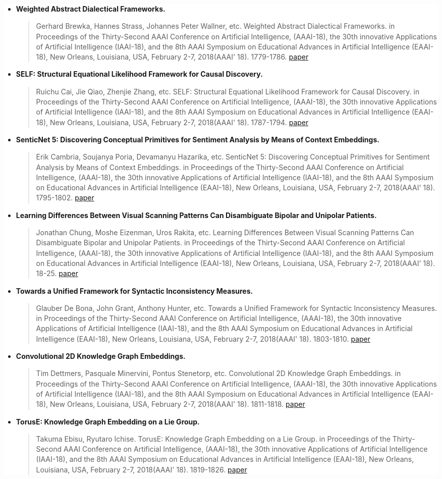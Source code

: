 
- **Weighted Abstract Dialectical Frameworks.**
    > Gerhard Brewka, Hannes Strass, Johannes Peter Wallner, etc. Weighted Abstract Dialectical Frameworks. in Proceedings of the Thirty-Second AAAI Conference on Artificial Intelligence, (AAAI-18), the 30th innovative Applications of Artificial Intelligence (IAAI-18), and the 8th AAAI Symposium on Educational Advances in Artificial Intelligence (EAAI-18), New Orleans, Louisiana, USA, February 2-7, 2018(AAAI' 18). 1779-1786. [paper](https://www.aaai.org/ocs/index.php/AAAI/AAAI18/paper/view/16373)


- **SELF: Structural Equational Likelihood Framework for Causal Discovery.**
    > Ruichu Cai, Jie Qiao, Zhenjie Zhang, etc. SELF: Structural Equational Likelihood Framework for Causal Discovery. in Proceedings of the Thirty-Second AAAI Conference on Artificial Intelligence, (AAAI-18), the 30th innovative Applications of Artificial Intelligence (IAAI-18), and the 8th AAAI Symposium on Educational Advances in Artificial Intelligence (EAAI-18), New Orleans, Louisiana, USA, February 2-7, 2018(AAAI' 18). 1787-1794. [paper](https://www.aaai.org/ocs/index.php/AAAI/AAAI18/paper/view/17050)


- **SenticNet 5: Discovering Conceptual Primitives for Sentiment Analysis by Means of Context Embeddings.**
    > Erik Cambria, Soujanya Poria, Devamanyu Hazarika, etc. SenticNet 5: Discovering Conceptual Primitives for Sentiment Analysis by Means of Context Embeddings. in Proceedings of the Thirty-Second AAAI Conference on Artificial Intelligence, (AAAI-18), the 30th innovative Applications of Artificial Intelligence (IAAI-18), and the 8th AAAI Symposium on Educational Advances in Artificial Intelligence (EAAI-18), New Orleans, Louisiana, USA, February 2-7, 2018(AAAI' 18). 1795-1802. [paper](https://www.aaai.org/ocs/index.php/AAAI/AAAI18/paper/view/16839)


- **Learning Differences Between Visual Scanning Patterns Can Disambiguate Bipolar and Unipolar Patients.**
    > Jonathan Chung, Moshe Eizenman, Uros Rakita, etc. Learning Differences Between Visual Scanning Patterns Can Disambiguate Bipolar and Unipolar Patients. in Proceedings of the Thirty-Second AAAI Conference on Artificial Intelligence, (AAAI-18), the 30th innovative Applications of Artificial Intelligence (IAAI-18), and the 8th AAAI Symposium on Educational Advances in Artificial Intelligence (EAAI-18), New Orleans, Louisiana, USA, February 2-7, 2018(AAAI' 18). 18-25. [paper](https://www.aaai.org/ocs/index.php/AAAI/AAAI18/paper/view/16184)


- **Towards a Unified Framework for Syntactic Inconsistency Measures.**
    > Glauber De Bona, John Grant, Anthony Hunter, etc. Towards a Unified Framework for Syntactic Inconsistency Measures. in Proceedings of the Thirty-Second AAAI Conference on Artificial Intelligence, (AAAI-18), the 30th innovative Applications of Artificial Intelligence (IAAI-18), and the 8th AAAI Symposium on Educational Advances in Artificial Intelligence (EAAI-18), New Orleans, Louisiana, USA, February 2-7, 2018(AAAI' 18). 1803-1810. [paper](https://www.aaai.org/ocs/index.php/AAAI/AAAI18/paper/view/16813)


- **Convolutional 2D Knowledge Graph Embeddings.**
    > Tim Dettmers, Pasquale Minervini, Pontus Stenetorp, etc. Convolutional 2D Knowledge Graph Embeddings. in Proceedings of the Thirty-Second AAAI Conference on Artificial Intelligence, (AAAI-18), the 30th innovative Applications of Artificial Intelligence (IAAI-18), and the 8th AAAI Symposium on Educational Advances in Artificial Intelligence (EAAI-18), New Orleans, Louisiana, USA, February 2-7, 2018(AAAI' 18). 1811-1818. [paper](https://www.aaai.org/ocs/index.php/AAAI/AAAI18/paper/view/17366)


- **TorusE: Knowledge Graph Embedding on a Lie Group.**
    > Takuma Ebisu, Ryutaro Ichise. TorusE: Knowledge Graph Embedding on a Lie Group. in Proceedings of the Thirty-Second AAAI Conference on Artificial Intelligence, (AAAI-18), the 30th innovative Applications of Artificial Intelligence (IAAI-18), and the 8th AAAI Symposium on Educational Advances in Artificial Intelligence (EAAI-18), New Orleans, Louisiana, USA, February 2-7, 2018(AAAI' 18). 1819-1826. [paper](https://www.aaai.org/ocs/index.php/AAAI/AAAI18/paper/view/16227)
